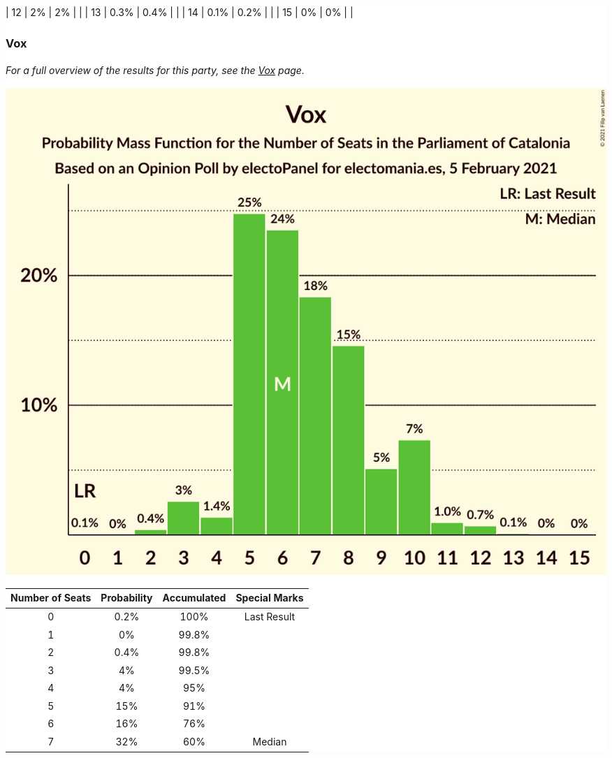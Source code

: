 | 12 | 2% | 2% |  |
| 13 | 0.3% | 0.4% |  |
| 14 | 0.1% | 0.2% |  |
| 15 | 0% | 0% |  |

### Vox

*For a full overview of the results for this party, see the [Vox](party-vox.html) page.*

![Graph with seats probability mass function not yet produced](2021-02-05-electoPanel-seats-pmf-vox.png "Seats Probability Mass Function")

| Number of Seats | Probability | Accumulated | Special Marks |
|:---------------:|:-----------:|:-----------:|:-------------:|
| 0 | 0.2% | 100% | Last Result |
| 1 | 0% | 99.8% |  |
| 2 | 0.4% | 99.8% |  |
| 3 | 4% | 99.5% |  |
| 4 | 4% | 95% |  |
| 5 | 15% | 91% |  |
| 6 | 16% | 76% |  |
| 7 | 32% | 60% | Median |